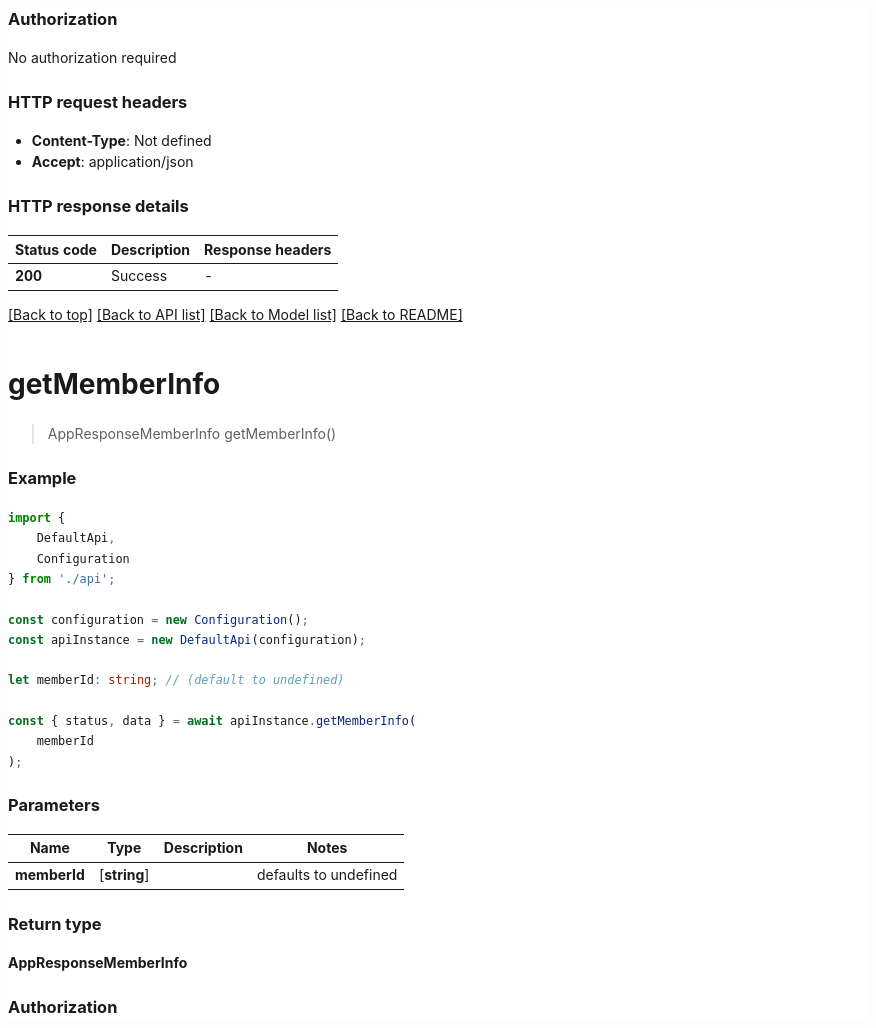 ### Authorization

No authorization required

### HTTP request headers

 - **Content-Type**: Not defined
 - **Accept**: application/json


### HTTP response details
| Status code | Description | Response headers |
|-------------|-------------|------------------|
|**200** | Success |  -  |

[[Back to top]](#) [[Back to API list]](../README.md#documentation-for-api-endpoints) [[Back to Model list]](../README.md#documentation-for-models) [[Back to README]](../README.md)

# **getMemberInfo**
> AppResponseMemberInfo getMemberInfo()


### Example

```typescript
import {
    DefaultApi,
    Configuration
} from './api';

const configuration = new Configuration();
const apiInstance = new DefaultApi(configuration);

let memberId: string; // (default to undefined)

const { status, data } = await apiInstance.getMemberInfo(
    memberId
);
```

### Parameters

|Name | Type | Description  | Notes|
|------------- | ------------- | ------------- | -------------|
| **memberId** | [**string**] |  | defaults to undefined|


### Return type

**AppResponseMemberInfo**

### Authorization
